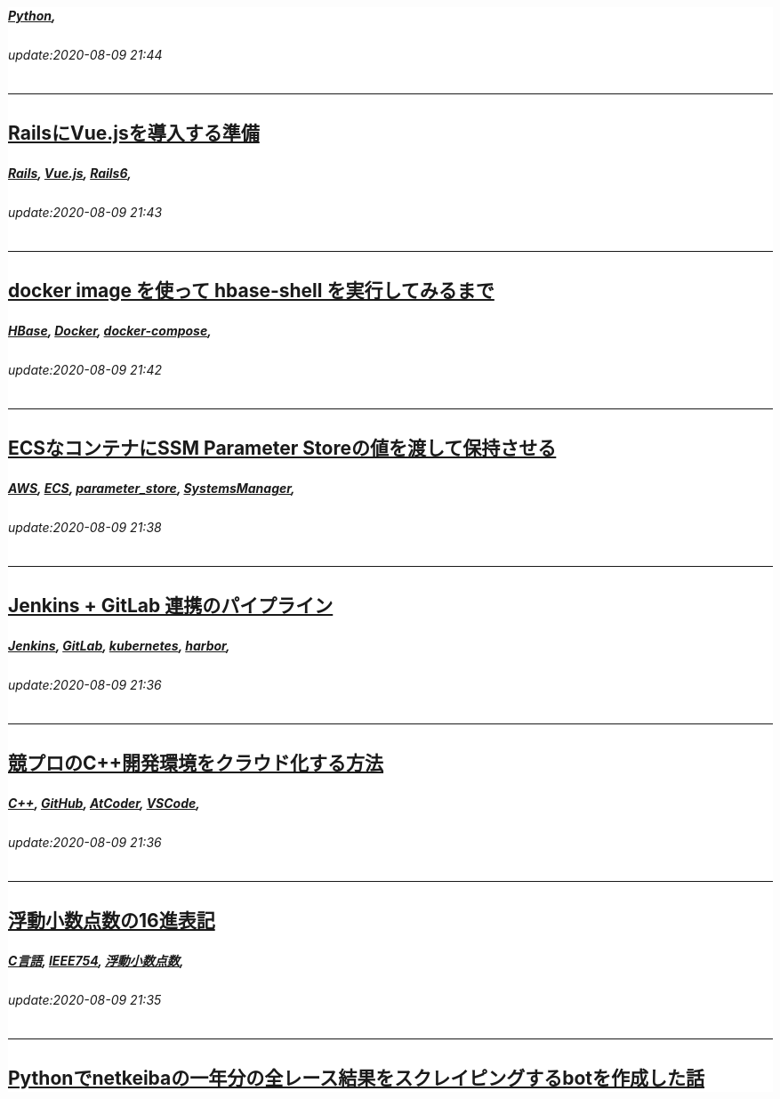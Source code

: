 ##### [Python](https://qiita.com/tags/Python), 
###### update:2020-08-09 21:44
---
## [RailsにVue.jsを導入する準備](https://qiita.com/yoshino0331/items/8802f9676baea1c36ecc)
##### [Rails](https://qiita.com/tags/Rails), [Vue.js](https://qiita.com/tags/Vue.js), [Rails6](https://qiita.com/tags/Rails6), 
###### update:2020-08-09 21:43
---
## [docker image を使って hbase-shell を実行してみるまで](https://qiita.com/blueskyarea/items/4a91970bf380107bd590)
##### [HBase](https://qiita.com/tags/HBase), [Docker](https://qiita.com/tags/Docker), [docker-compose](https://qiita.com/tags/docker-compose), 
###### update:2020-08-09 21:42
---
## [ECSなコンテナにSSM Parameter Storeの値を渡して保持させる](https://qiita.com/neruneruo/items/508b2c13eb2ab600b7f3)
##### [AWS](https://qiita.com/tags/AWS), [ECS](https://qiita.com/tags/ECS), [parameter_store](https://qiita.com/tags/parameter_store), [SystemsManager](https://qiita.com/tags/SystemsManager), 
###### update:2020-08-09 21:38
---
## [Jenkins + GitLab 連携のパイプライン](https://qiita.com/MahoTakara/items/0ee0d9ed9d1ab202d3f0)
##### [Jenkins](https://qiita.com/tags/Jenkins), [GitLab](https://qiita.com/tags/GitLab), [kubernetes](https://qiita.com/tags/kubernetes), [harbor](https://qiita.com/tags/harbor), 
###### update:2020-08-09 21:36
---
## [競プロのC++開発環境をクラウド化する方法](https://qiita.com/uk714/items/f82d8af08df5f9c77eb3)
##### [C++](https://qiita.com/tags/C++), [GitHub](https://qiita.com/tags/GitHub), [AtCoder](https://qiita.com/tags/AtCoder), [VSCode](https://qiita.com/tags/VSCode), 
###### update:2020-08-09 21:36
---
## [浮動小数点数の16進表記](https://qiita.com/mod_poppo/items/3fa4cdc35f9bfb352ad5)
##### [C言語](https://qiita.com/tags/C言語), [IEEE754](https://qiita.com/tags/IEEE754), [浮動小数点数](https://qiita.com/tags/浮動小数点数), 
###### update:2020-08-09 21:35
---
## [Pythonでnetkeibaの一年分の全レース結果をスクレイピングするbotを作成した話](https://qiita.com/kuri_tter/items/192f1a5fdf036ac37cb4)